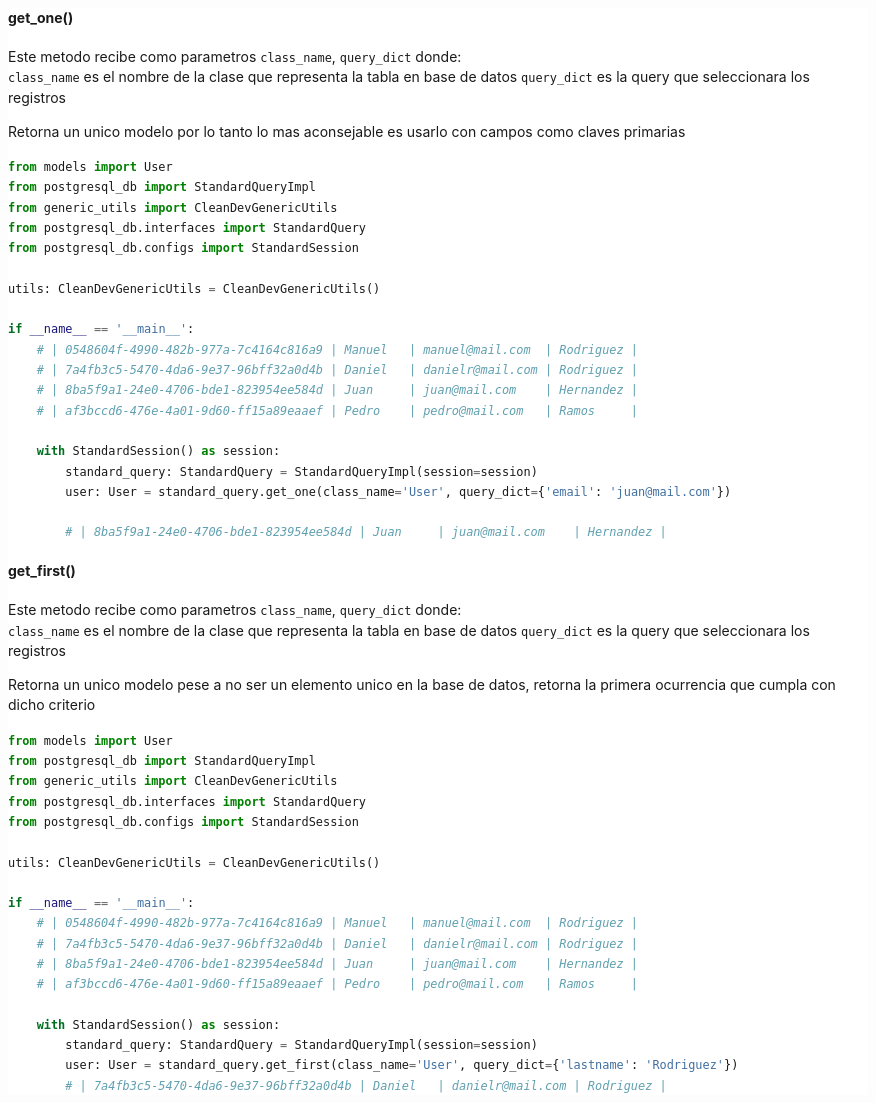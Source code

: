 #### get_one()

Este metodo recibe como parametros `class_name`, `query_dict` donde:  
`class_name` es el nombre de la clase que representa la tabla en base de datos
`query_dict` es la query que seleccionara los registros

Retorna un unico modelo por lo tanto lo mas aconsejable es usarlo con campos como claves primarias

```python
from models import User
from postgresql_db import StandardQueryImpl
from generic_utils import CleanDevGenericUtils
from postgresql_db.interfaces import StandardQuery
from postgresql_db.configs import StandardSession

utils: CleanDevGenericUtils = CleanDevGenericUtils()

if __name__ == '__main__':
    # | 0548604f-4990-482b-977a-7c4164c816a9 | Manuel   | manuel@mail.com  | Rodriguez |
    # | 7a4fb3c5-5470-4da6-9e37-96bff32a0d4b | Daniel   | danielr@mail.com | Rodriguez |
    # | 8ba5f9a1-24e0-4706-bde1-823954ee584d | Juan     | juan@mail.com    | Hernandez |
    # | af3bccd6-476e-4a01-9d60-ff15a89eaaef | Pedro    | pedro@mail.com   | Ramos     |

    with StandardSession() as session:
        standard_query: StandardQuery = StandardQueryImpl(session=session)
        user: User = standard_query.get_one(class_name='User', query_dict={'email': 'juan@mail.com'})

        # | 8ba5f9a1-24e0-4706-bde1-823954ee584d | Juan     | juan@mail.com    | Hernandez |
```

#### get_first()

Este metodo recibe como parametros `class_name`, `query_dict` donde:  
`class_name` es el nombre de la clase que representa la tabla en base de datos
`query_dict` es la query que seleccionara los registros

Retorna un unico modelo pese a no ser un elemento unico en la base de datos, retorna la primera ocurrencia que cumpla
con dicho criterio

```python
from models import User
from postgresql_db import StandardQueryImpl
from generic_utils import CleanDevGenericUtils
from postgresql_db.interfaces import StandardQuery
from postgresql_db.configs import StandardSession

utils: CleanDevGenericUtils = CleanDevGenericUtils()

if __name__ == '__main__':
    # | 0548604f-4990-482b-977a-7c4164c816a9 | Manuel   | manuel@mail.com  | Rodriguez |
    # | 7a4fb3c5-5470-4da6-9e37-96bff32a0d4b | Daniel   | danielr@mail.com | Rodriguez |
    # | 8ba5f9a1-24e0-4706-bde1-823954ee584d | Juan     | juan@mail.com    | Hernandez |
    # | af3bccd6-476e-4a01-9d60-ff15a89eaaef | Pedro    | pedro@mail.com   | Ramos     |

    with StandardSession() as session:
        standard_query: StandardQuery = StandardQueryImpl(session=session)
        user: User = standard_query.get_first(class_name='User', query_dict={'lastname': 'Rodriguez'})
        # | 7a4fb3c5-5470-4da6-9e37-96bff32a0d4b | Daniel   | danielr@mail.com | Rodriguez |
```
